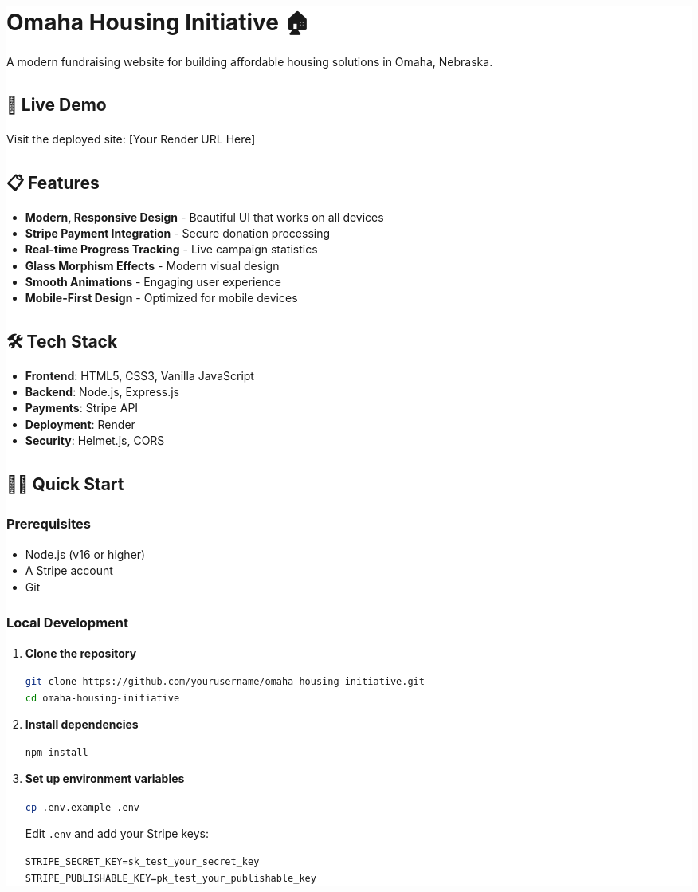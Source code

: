 # Omaha Housing Initiative 🏠

A modern fundraising website for building affordable housing solutions in Omaha, Nebraska.

## 🚀 Live Demo

Visit the deployed site: [Your Render URL Here]

## 📋 Features

- **Modern, Responsive Design** - Beautiful UI that works on all devices
- **Stripe Payment Integration** - Secure donation processing
- **Real-time Progress Tracking** - Live campaign statistics
- **Glass Morphism Effects** - Modern visual design
- **Smooth Animations** - Engaging user experience
- **Mobile-First Design** - Optimized for mobile devices

## 🛠 Tech Stack

- **Frontend**: HTML5, CSS3, Vanilla JavaScript
- **Backend**: Node.js, Express.js
- **Payments**: Stripe API
- **Deployment**: Render
- **Security**: Helmet.js, CORS

## 🏃‍♂️ Quick Start

### Prerequisites

- Node.js (v16 or higher)
- A Stripe account
- Git

### Local Development

1. **Clone the repository**
   ```bash
   git clone https://github.com/yourusername/omaha-housing-initiative.git
   cd omaha-housing-initiative
   ```

2. **Install dependencies**
   ```bash
   npm install
   ```

3. **Set up environment variables**
   ```bash
   cp .env.example .env
   ```
   
   Edit `.env` and add your Stripe keys:
   ```
   STRIPE_SECRET_KEY=sk_test_your_secret_key
   STRIPE_PUBLISHABLE_KEY=pk_test_your_publishable_key
   ```

